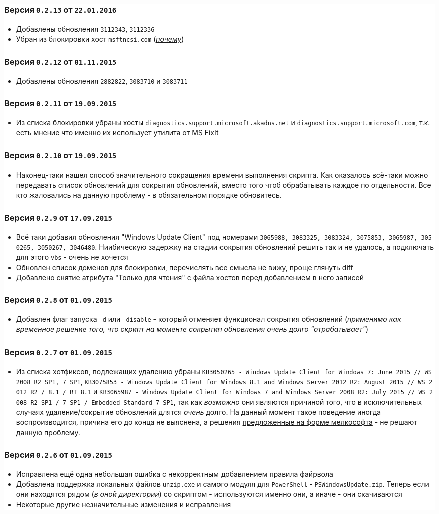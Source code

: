 ### Версия `0.2.13` от `22.01.2016`

- Добавлены обновления `3112343`, `3112336`
- Убран из блокировки хост `msftncsi.com` (_<a href="https://gist.github.com/tarampampam/a0db45fb0de5976300b1#gistcomment-1641262" target="_blank">почему</a>_)

### Версия `0.2.12` от `01.11.2015`

- Добавлены обновления `2882822`, `3083710` и `3083711`

### Версия `0.2.11` от `19.09.2015`

- Из списка блокировки убраны хосты `diagnostics.support.microsoft.akadns.net` и `diagnostics.support.microsoft.com`, т.к. есть мнение что именно их использует утилита от MS FixIt

### Версия `0.2.10` от `19.09.2015`

- Наконец-таки нашел способ значительного сокращения времени выполнения скрипта. Как оказалось всё-таки можно передавать список обновлений для сокрытия обновлений, вместо того чтоб обрабатывать каждое по отдельности. Все кто жаловались на данную проблему - в обязательном порядке обновитесь.

### Версия `0.2.9` от `17.09.2015`

- Всё таки добавил обновления "Windows Update Client" под номерами `3065988, 3083325, 3083324, 3075853, 3065987, 3050265, 3050267, 3046480`. Ниибическую задержку на стадии сокрытия обновлений решить так и не удалось, а подключать для этого `vbs` - очень не хочется
- Обновлен список доменов для блокировки, перечислять все смысла не вижу, проще [глянуть diff](https://gist.github.com/tarampampam/a0db45fb0de5976300b1/revisions)</a>
- Добавлено снятие атрибута "Только для чтения" с файла хостов перед добавлением в него записей

### Версия `0.2.8` от `01.09.2015`

- Добавлен флаг запуска `-d` или `-disable` - который отменяет функционал сокрытия обновлений (_применимо как временное решение того, что скрипт на моменте сокрытия обновления очень долго "отрабатывает"_)

### Версия `0.2.7` от `01.09.2015`

- Из списка хотфиксов, подлежащих удалению убраны `KB3050265 - Windows Update Client for Windows 7: June 2015 // WS 2008 R2 SP1, 7 SP1`, `KB3075853 - Windows Update Client for Windows 8.1 and Windows Server 2012 R2: August 2015 // WS 2012 R2 / 8.1 / RT 8.1` и `KB3065987 - Windows Update Client for Windows 7 and Windows Server 2008 R2: July 2015 // WS 2008 R2 SP1 / 7 SP1 / Embedded Standard 7 SP1`, так как _возможно_ они являются причиной того, что в исключительных случаях удаление/сокрытие обновлений длятся _очень_ долго. На данный момент такое поведение иногда воспроизводится, причина его до конца не выяснена, а решения [предложенные на форме мелкософта](https://social.technet.microsoft.com/Forums/windows/en-US/4a782e40-bbd8-40b7-869d-68e3dfd1a5b4/windows-update-scan-high-memory-usage) - не решают данную проблему.

### Версия `0.2.6` от `01.09.2015`

- Исправлена ещё одна небольшая ошибка с некорректным добавлением правила файрвола
- Добавлена поддержка локальных файлов `unzip.exe` и самого модуля для `PowerShell` - `PSWindowsUpdate.zip`. Теперь если они находятся рядом (_в оной директории_) со скриптом - используются именно они, а иначе - они скачиваются
- Некоторые другие незначительные изменения и исправления
